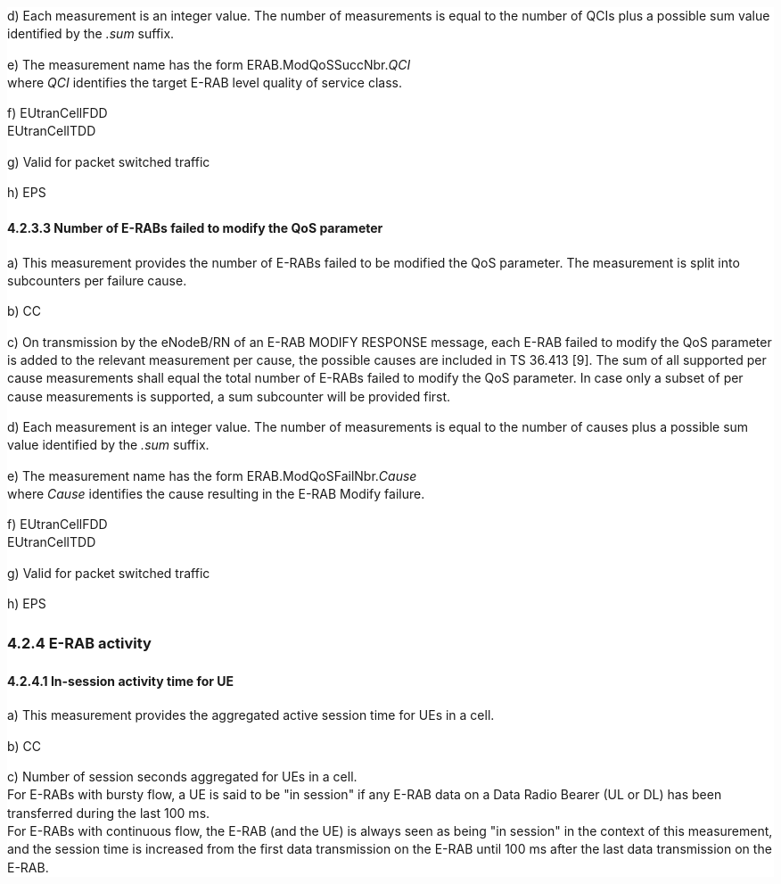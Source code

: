 d\) Each measurement is an integer value. The number of measurements is
equal to the number of QCIs plus a possible sum value identified by the
*.sum* suffix.

e\) The measurement name has the form ERAB.ModQoSSuccNbr.*QCI*\
where *QCI* identifies the target E-RAB level quality of service class.

f\) EUtranCellFDD\
EUtranCellTDD

g\) Valid for packet switched traffic

h\) EPS

#### 4.2.3.3 Number of E-RABs failed to modify the QoS parameter

a\) This measurement provides the number of E-RABs failed to be modified
the QoS parameter. The measurement is split into subcounters per failure
cause.

b\) CC

c\) On transmission by the eNodeB/RN of an E-RAB MODIFY RESPONSE
message, each E-RAB failed to modify the QoS parameter is added to the
relevant measurement per cause, the possible causes are included in
TS 36.413 \[9\]. The sum of all supported per cause measurements shall
equal the total number of E-RABs failed to modify the QoS parameter. In
case only a subset of per cause measurements is supported, a sum
subcounter will be provided first.

d\) Each measurement is an integer value. The number of measurements is
equal to the number of causes plus a possible sum value identified by
the *.sum* suffix.

e\) The measurement name has the form ERAB.ModQoSFailNbr.*Cause*\
where *Cause* identifies the cause resulting in the E-RAB Modify
failure.

f\) EUtranCellFDD\
EUtranCellTDD

g\) Valid for packet switched traffic

h\) EPS

### 4.2.4 E-RAB activity

#### 4.2.4.1 In-session activity time for UE

a\) This measurement provides the aggregated active session time for UEs
in a cell.

b\) CC

c\) Number of session seconds aggregated for UEs in a cell.\
For E-RABs with bursty flow, a UE is said to be "in session" if any
E-RAB data on a Data Radio Bearer (UL or DL) has been transferred during
the last 100 ms.\
For E-RABs with continuous flow, the E-RAB (and the UE) is always seen
as being "in session" in the context of this measurement, and the
session time is increased from the first data transmission on the E-RAB
until 100 ms after the last data transmission on the E-RAB.
